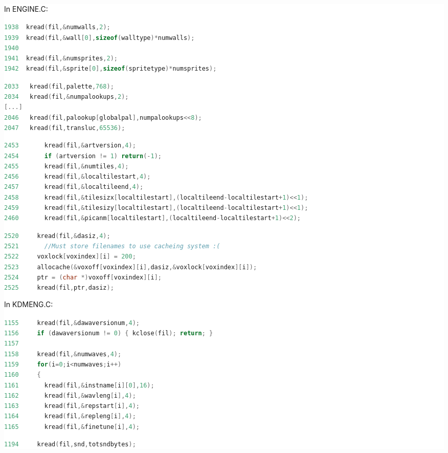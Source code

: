 In ENGINE.C:
```c
1938  kread(fil,&numwalls,2);
1939  kread(fil,&wall[0],sizeof(walltype)*numwalls);
1940
1941  kread(fil,&numsprites,2);
1942  kread(fil,&sprite[0],sizeof(spritetype)*numsprites);
```

```c
2033   kread(fil,palette,768);
2034   kread(fil,&numpalookups,2);
[...]
2046   kread(fil,palookup[globalpal],numpalookups<<8);
2047   kread(fil,transluc,65536);
```

```c
2453       kread(fil,&artversion,4);
2454       if (artversion != 1) return(-1);
2455       kread(fil,&numtiles,4);
2456       kread(fil,&localtilestart,4);
2457       kread(fil,&localtileend,4);
2458       kread(fil,&tilesizx[localtilestart],(localtileend-localtilestart+1)<<1);
2459       kread(fil,&tilesizy[localtilestart],(localtileend-localtilestart+1)<<1);
2460       kread(fil,&picanm[localtilestart],(localtileend-localtilestart+1)<<2);
````

```c
2520     kread(fil,&dasiz,4);
2521       //Must store filenames to use cacheing system :(
2522     voxlock[voxindex][i] = 200;
2523     allocache(&voxoff[voxindex][i],dasiz,&voxlock[voxindex][i]);
2524     ptr = (char *)voxoff[voxindex][i];
2525     kread(fil,ptr,dasiz);
```

In KDMENG.C:
```c
1155     kread(fil,&dawaversionum,4);
1156     if (dawaversionum != 0) { kclose(fil); return; }
1157  
1158     kread(fil,&numwaves,4);
1159     for(i=0;i<numwaves;i++)
1160     {
1161       kread(fil,&instname[i][0],16);
1162       kread(fil,&wavleng[i],4);
1163       kread(fil,&repstart[i],4);
1164       kread(fil,&repleng[i],4);
1165       kread(fil,&finetune[i],4);
```

```c
1194     kread(fil,snd,totsndbytes);
```
